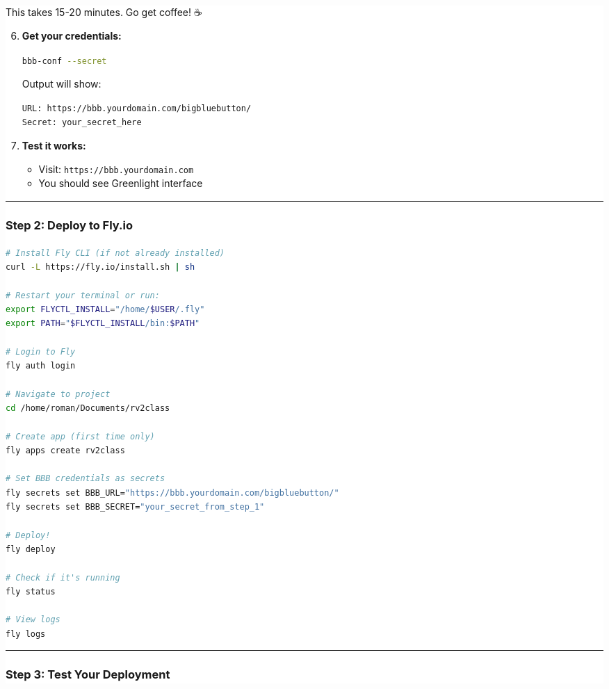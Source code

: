    This takes 15-20 minutes. Go get coffee! ☕

6. **Get your credentials:**
   ```bash
   bbb-conf --secret
   ```
   
   Output will show:
   ```
   URL: https://bbb.yourdomain.com/bigbluebutton/
   Secret: your_secret_here
   ```

7. **Test it works:**
   - Visit: `https://bbb.yourdomain.com`
   - You should see Greenlight interface

---

### Step 2: Deploy to Fly.io

```bash
# Install Fly CLI (if not already installed)
curl -L https://fly.io/install.sh | sh

# Restart your terminal or run:
export FLYCTL_INSTALL="/home/$USER/.fly"
export PATH="$FLYCTL_INSTALL/bin:$PATH"

# Login to Fly
fly auth login

# Navigate to project
cd /home/roman/Documents/rv2class

# Create app (first time only)
fly apps create rv2class

# Set BBB credentials as secrets
fly secrets set BBB_URL="https://bbb.yourdomain.com/bigbluebutton/"
fly secrets set BBB_SECRET="your_secret_from_step_1"

# Deploy!
fly deploy

# Check if it's running
fly status

# View logs
fly logs
```

---

### Step 3: Test Your Deployment
